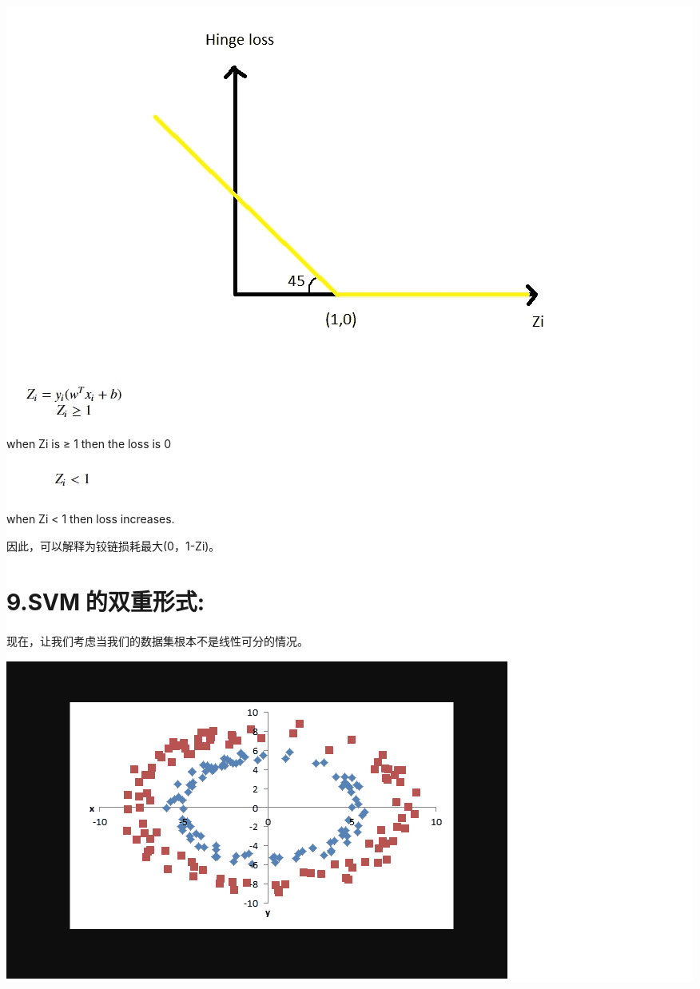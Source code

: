 ![](img/cdab30691ba36e82891e7642a18f28c2.png)![](img/ac7f6bb438921a96d43423e36786a778.png)

when Zi is ≥ 1 then the loss is 0

![](img/9b30fb44e36cfe10a1ed8222d7085eea.png)

when Zi < 1 then loss increases.

因此，可以解释为铰链损耗最大(0，1-Zi)。

# 9.SVM 的双重形式:

现在，让我们考虑当我们的数据集根本不是线性可分的情况。

![](img/fba228ec4074baed9ba77d92d2edd940.png)